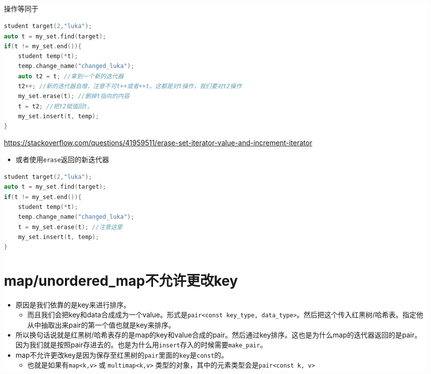 操作等同于

```c++
student target(2,"luka"); 
auto t = my_set.find(target); 
if(t != my_set.end()){ 
    student temp(*t); 
    temp.change_name("changed_luka");
    auto t2 = t; //拿到一个新的迭代器
    t2++; //新的迭代器自增，注意不可t++或者++t。这都是对t操作，我们要对t2操作
    my_set.erase(t); //删掉t指向的内容
    t = t2; //把t2赋值回t。
    my_set.insert(t, temp); 
}
```

https://stackoverflow.com/questions/41959511/erase-set-iterator-value-and-increment-iterator



- 或者使用`erase`返回的新迭代器

```c++
student target(2,"luka"); 
auto t = my_set.find(target); 
if(t != my_set.end()){ 
    student temp(*t); 
    temp.change_name("changed_luka"); 
    t = my_set.erase(t); //注意这里
    my_set.insert(t, temp); 
}
```





# map/unordered_map不允许更改key

- 原因是我们依靠的是key来进行排序。
  - 而且我们会把key和data合成成为一个value。形式是`pair<const key_type, data_type>`。然后把这个传入红黑树/哈希表。指定他从中抽取出来pair的第一个值也就是key来排序。
- 所以换句话说就是红黑树/哈希表存的是map的key和value合成的pair。然后通过key排序。这也是为什么map的迭代器返回的是pair。因为我们就是按照pair存进去的。也是为什么用`insert`存入的时候需要`make_pair`。
- map不允许更改key是因为保存至红黑树的`pair`里面的`key`是`const`的。
  - 也就是如果有`map<k,v>` 或 `multimap<k,v>` 类型的对象，其中的元素类型会是`pair<const k, v>`
